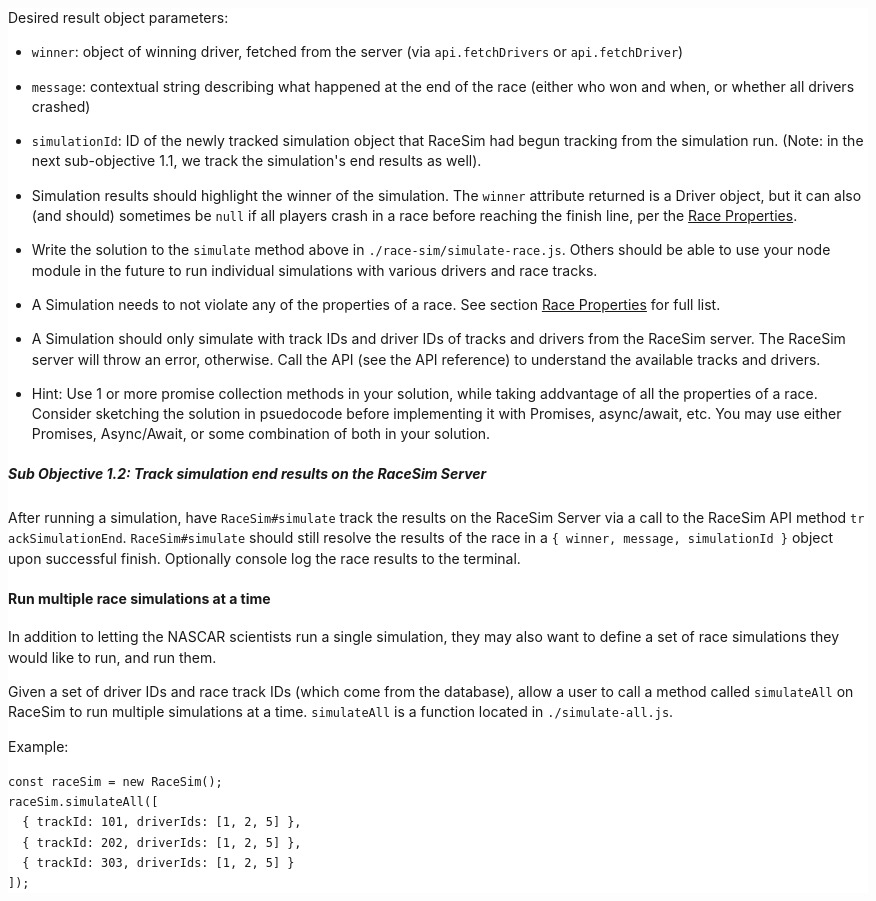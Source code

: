 Desired result object parameters:
* `winner`: object of winning driver, fetched from the server (via `api.fetchDrivers` or `api.fetchDriver`)
* `message`: contextual string describing what happened at the end of the race (either who won and when, or whether all drivers crashed)
* `simulationId`: ID of the newly tracked simulation object that RaceSim had begun tracking from the simulation run. (Note: in the next sub-objective 1.1, we track the simulation's end results as well).

* Simulation results should highlight the winner of the simulation. The `winner` attribute returned is a Driver object, but it can also (and should) sometimes be `null` if all players crash in a race before reaching the finish line, per the [Race Properties](#race-properties).
* Write the solution to the `simulate` method above in `./race-sim/simulate-race.js`. Others should be able to use your node module in the future to run individual simulations with various drivers and race tracks.
* A Simulation needs to not violate any of the properties of a race. See section [Race Properties](#race-properties) for full list.
* A Simulation should only simulate with track IDs and driver IDs of tracks and drivers from the RaceSim server. The RaceSim server will throw an error, otherwise. Call the API (see the API reference) to understand the available tracks and drivers.
* Hint: Use 1 or more promise collection methods in your solution, while taking addvantage of all the properties of a race. Consider sketching the solution in psuedocode before implementing it with Promises, async/await, etc. You may use either Promises, Async/Await, or some combination of both in your solution.


##### Sub Objective 1.2: Track simulation end results on the RaceSim Server


After running a simulation, have `RaceSim#simulate` track the results on the RaceSim Server via a call to the RaceSim API method `trackSimulationEnd`. `RaceSim#simulate` should still resolve the results of the race in a `{ winner, message, simulationId }` object upon successful finish. Optionally console log the race results to the terminal.


#### Run multiple race simulations at a time

In addition to letting the NASCAR scientists run a single simulation, they may also want to define a set of race simulations they would like to run, and run them.

Given a set of driver IDs and race track IDs (which come from the database), allow a user to call a method called `simulateAll` on RaceSim to run multiple simulations at a time. `simulateAll` is a function located in `./simulate-all.js`.

Example:
```
const raceSim = new RaceSim();
raceSim.simulateAll([
  { trackId: 101, driverIds: [1, 2, 5] },
  { trackId: 202, driverIds: [1, 2, 5] },
  { trackId: 303, driverIds: [1, 2, 5] }
]);
```

